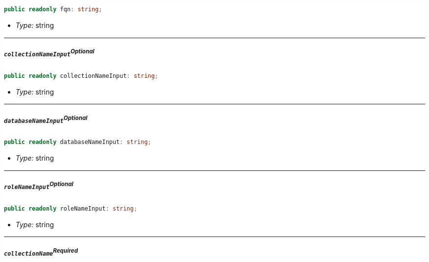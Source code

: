 ```typescript
public readonly fqn: string;
```

- *Type:* string

---

##### `collectionNameInput`<sup>Optional</sup> <a name="collectionNameInput" id="@cdktf/provider-mongodbatlas.databaseUser.DatabaseUserRolesOutputReference.property.collectionNameInput"></a>

```typescript
public readonly collectionNameInput: string;
```

- *Type:* string

---

##### `databaseNameInput`<sup>Optional</sup> <a name="databaseNameInput" id="@cdktf/provider-mongodbatlas.databaseUser.DatabaseUserRolesOutputReference.property.databaseNameInput"></a>

```typescript
public readonly databaseNameInput: string;
```

- *Type:* string

---

##### `roleNameInput`<sup>Optional</sup> <a name="roleNameInput" id="@cdktf/provider-mongodbatlas.databaseUser.DatabaseUserRolesOutputReference.property.roleNameInput"></a>

```typescript
public readonly roleNameInput: string;
```

- *Type:* string

---

##### `collectionName`<sup>Required</sup> <a name="collectionName" id="@cdktf/provider-mongodbatlas.databaseUser.DatabaseUserRolesOutputReference.property.collectionName"></a>

```typescript
